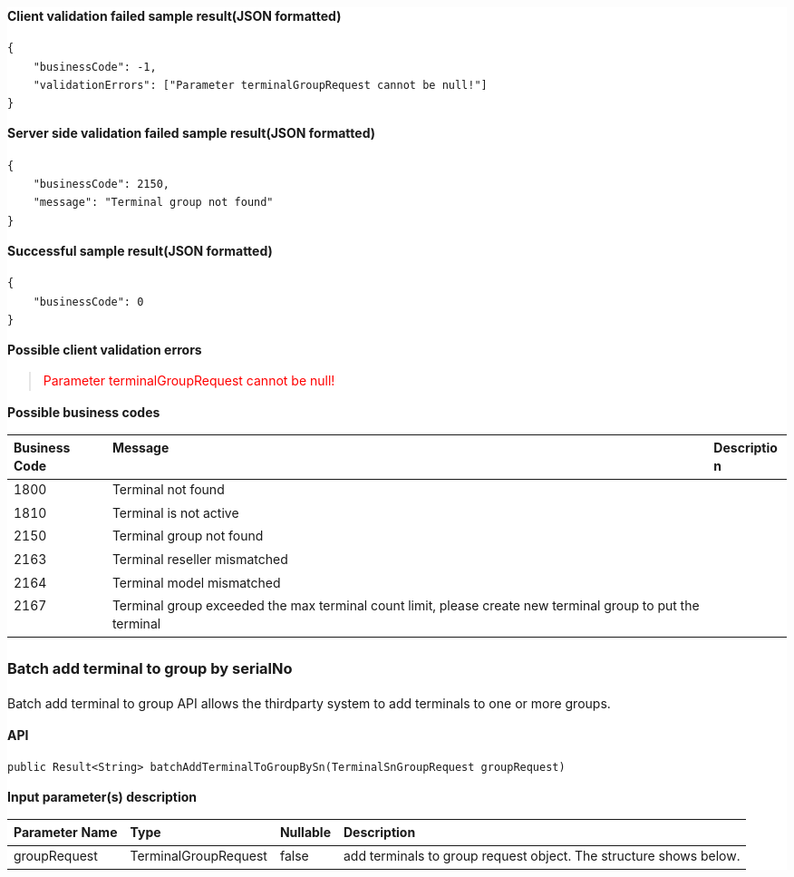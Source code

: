 **Client validation failed sample result(JSON formatted)**

```
{
	"businessCode": -1,
	"validationErrors": ["Parameter terminalGroupRequest cannot be null!"]
}
```

**Server side validation failed sample result(JSON formatted)**

```
{
	"businessCode": 2150,
	"message": "Terminal group not found"
}
```

**Successful sample result(JSON formatted)**

```
{
	"businessCode": 0
}
```

**Possible client validation errors**

> <font color=red>Parameter terminalGroupRequest cannot be null!</font>

**Possible business codes**

| Business Code | Message                                                      | Description |
| :------------ | :----------------------------------------------------------- | :---------- |
| 1800          | Terminal not found                                           |             |
| 1810          | Terminal is not active                                       |             |
| 2150          | Terminal group not found                                     |             |
| 2163          | Terminal reseller mismatched                                 |             |
| 2164          | Terminal model mismatched                                    |             |
| 2167          | Terminal group exceeded the max terminal count limit, please create new terminal group to put the terminal |             |

### Batch add terminal to group by serialNo

Batch add terminal to group API allows the thirdparty system to add terminals to one or more groups.

**API**

```
public Result<String> batchAddTerminalToGroupBySn(TerminalSnGroupRequest groupRequest)
```

**Input parameter(s) description**

| Parameter Name | Type                 | Nullable | Description                                                  |
| :------------- | :------------------- | :------- | :----------------------------------------------------------- |
| groupRequest   | TerminalGroupRequest | false    | add terminals to group request object. The structure shows below. |
